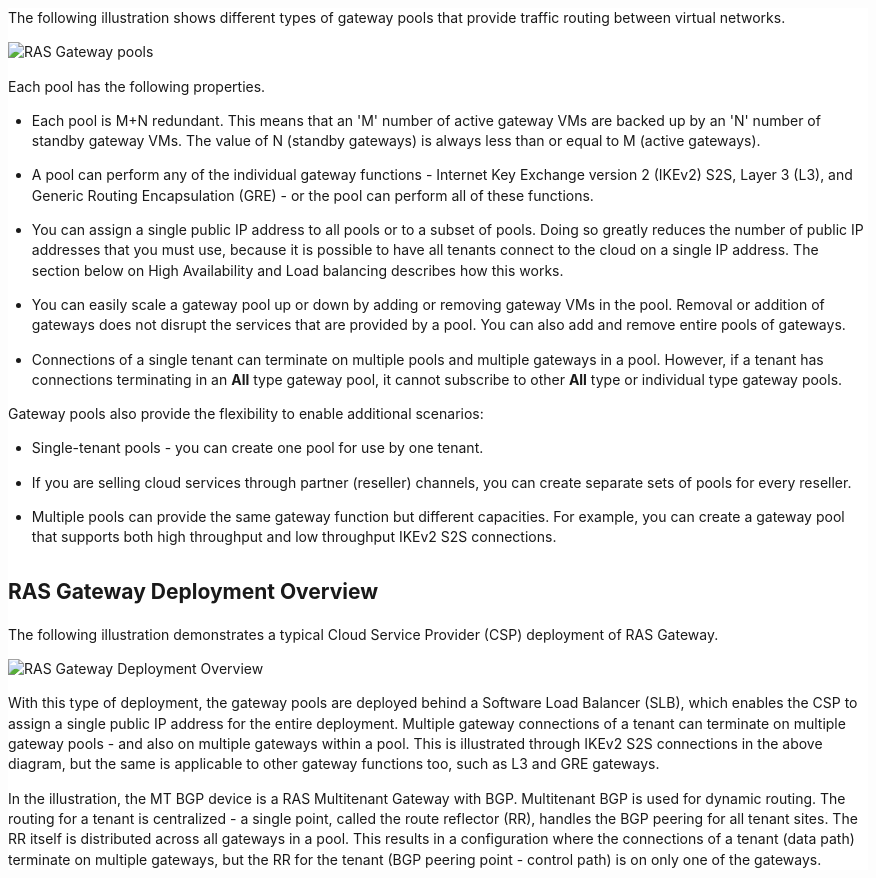 The following illustration shows different types of gateway pools that provide traffic routing between virtual networks.

![RAS Gateway pools](../../../media/RAS-Gateway-High-Availability/ras_pools.png)

Each pool has the following properties.

-   Each pool is M+N redundant. This means that an  'M' number of active gateway VMs are backed up by an 'N' number of standby gateway VMs. The value of N (standby gateways) is always less than or equal to M (active gateways).

-   A pool can perform any of the individual gateway functions - Internet Key Exchange version 2 (IKEv2) S2S, Layer 3 (L3), and Generic Routing Encapsulation (GRE) - or the pool can perform all of these functions.

-   You can assign a single public IP address to all pools or to a subset of pools. Doing so greatly reduces the number of public IP addresses that you must use, because it is possible to have all tenants connect to the cloud on a single IP address. The section below on High Availability and Load balancing describes how this works.

-   You can easily scale a gateway pool up or down by adding or removing gateway VMs in the pool. Removal or addition of gateways does not disrupt the services that are provided by a pool. You can also add and remove entire pools of gateways.

-   Connections of a single tenant can terminate on multiple pools and multiple gateways in a pool. However, if a tenant has connections terminating in an **All** type gateway pool, it cannot subscribe to other **All** type or individual type gateway pools.

Gateway pools also provide the flexibility to enable additional scenarios:

-   Single-tenant pools - you can create one pool for use by one tenant.

-   If you are selling cloud services through partner (reseller) channels, you can create separate sets of pools for every reseller.

-   Multiple pools can provide the same gateway function but different capacities. For example, you can create a gateway pool that supports both high throughput and low throughput IKEv2 S2S connections.

## <a name="bkmk_deployment"></a>RAS Gateway Deployment Overview
The following illustration demonstrates a typical Cloud Service Provider (CSP) deployment of RAS Gateway.

![RAS Gateway Deployment Overview](../../../media/RAS-Gateway-High-Availability/ras_csp_deploy.png)

With this type of deployment, the gateway pools are deployed behind a Software Load Balancer (SLB), which enables the CSP to assign a single public IP address for the entire deployment. Multiple gateway connections of a tenant can terminate on multiple gateway pools - and also on multiple gateways within a pool. This is illustrated through IKEv2 S2S connections in the above diagram, but the same is applicable to other gateway functions too, such as L3 and GRE gateways.

In the illustration, the MT BGP device is a RAS Multitenant Gateway with BGP. Multitenant BGP is used for dynamic routing. The routing for a tenant is centralized - a single point, called the route reflector (RR), handles the BGP peering for all tenant sites. The RR itself is distributed across all gateways in a pool. This results in a configuration where the connections of a tenant (data path) terminate on multiple gateways, but the RR for the tenant (BGP peering point - control path) is on only one of the gateways.
